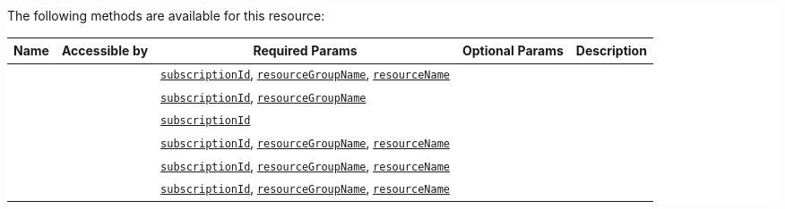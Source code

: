 The following methods are available for this resource:

<table>
<thead>
    <tr>
    <th>Name</th>
    <th>Accessible by</th>
    <th>Required Params</th>
    <th>Optional Params</th>
    <th>Description</th>
    </tr>
</thead>
<tbody>
<tr>
    <td><a href="#get"><CopyableCode code="get" /></a></td>
    <td><CopyableCode code="select" /></td>
    <td><a href="#parameter-subscriptionId"><code>subscriptionId</code></a>, <a href="#parameter-resourceGroupName"><code>resourceGroupName</code></a>, <a href="#parameter-resourceName"><code>resourceName</code></a></td>
    <td></td>
    <td></td>
</tr>
<tr>
    <td><a href="#list_by_resource_group"><CopyableCode code="list_by_resource_group" /></a></td>
    <td><CopyableCode code="select" /></td>
    <td><a href="#parameter-subscriptionId"><code>subscriptionId</code></a>, <a href="#parameter-resourceGroupName"><code>resourceGroupName</code></a></td>
    <td></td>
    <td></td>
</tr>
<tr>
    <td><a href="#list"><CopyableCode code="list" /></a></td>
    <td><CopyableCode code="select" /></td>
    <td><a href="#parameter-subscriptionId"><code>subscriptionId</code></a></td>
    <td></td>
    <td></td>
</tr>
<tr>
    <td><a href="#create_or_update"><CopyableCode code="create_or_update" /></a></td>
    <td><CopyableCode code="insert" /></td>
    <td><a href="#parameter-subscriptionId"><code>subscriptionId</code></a>, <a href="#parameter-resourceGroupName"><code>resourceGroupName</code></a>, <a href="#parameter-resourceName"><code>resourceName</code></a></td>
    <td></td>
    <td></td>
</tr>
<tr>
    <td><a href="#delete"><CopyableCode code="delete" /></a></td>
    <td><CopyableCode code="delete" /></td>
    <td><a href="#parameter-subscriptionId"><code>subscriptionId</code></a>, <a href="#parameter-resourceGroupName"><code>resourceGroupName</code></a>, <a href="#parameter-resourceName"><code>resourceName</code></a></td>
    <td></td>
    <td></td>
</tr>
<tr>
    <td><a href="#update_tags"><CopyableCode code="update_tags" /></a></td>
    <td><CopyableCode code="exec" /></td>
    <td><a href="#parameter-subscriptionId"><code>subscriptionId</code></a>, <a href="#parameter-resourceGroupName"><code>resourceGroupName</code></a>, <a href="#parameter-resourceName"><code>resourceName</code></a></td>
    <td></td>
    <td></td>
</tr>